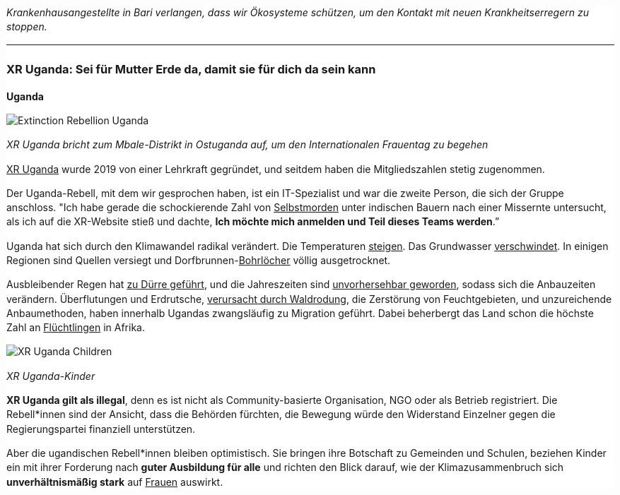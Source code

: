 *Krankenhausangestellte in Bari verlangen, dass wir Ökosysteme schützen, um den Kontakt mit neuen Krankheitserregern zu stoppen.*

- - -

### XR Uganda: Sei für Mutter Erde da, damit sie für dich da sein kann

**Uganda** 

![Extinction Rebellion Uganda](/assets/uploads/newsletter-38-image8.jpg)

*XR Uganda bricht zum Mbale-Distrikt in Ostuganda auf, um den Internationalen Frauentag zu begehen*

[XR Uganda](https://twitter.com/XREA15) wurde 2019 von einer Lehrkraft
gegründet, und seitdem haben die Mitgliedszahlen stetig zugenommen.

Der Uganda-Rebell, mit dem wir gesprochen haben, ist ein IT-Spezialist und
war die zweite Person, die sich der Gruppe anschloss. "Ich habe gerade die
schockierende Zahl von
[Selbstmorden](https://www.globalcitizen.org/es/content/climate-change-is-driving-farmers-in-india-to-comm/)
unter indischen Bauern nach einer Missernte untersucht, als ich auf die
XR-Website stieß und dachte, **Ich möchte mich anmelden und Teil dieses
Teams werden**.”

Uganda hat sich durch den Klimawandel radikal verändert. Die Temperaturen [steigen](https://www.independent.co.ug/climate-change-east-africa-faces-2c-rise-in-temperature/). Das Grundwasser [verschwindet](https://www.reuters.com/article/us-uganda-environment-water/as-water-bank-runs-dry-uganda-greens-hills-to-soak-up-rain-idUSKCN1LT1IZ). In einigen Regionen sind Quellen versiegt und Dorfbrunnen-[Bohrlöcher](https://climatecare.org/project/boreholes-in-uganda/) völlig ausgetrocknet.  

Ausbleibender Regen hat [zu Dürre geführt](https://www.independent.co.ug/3-5-million-ugandans-face-starvation/), und die Jahreszeiten sind [unvorhersehbar geworden](https://www.pmldaily.com/news/2019/06/unpredictable-weather-worries-farmers-as-food-insecurity-looms-in-uganda.html), sodass sich die Anbauzeiten verändern. Überflutungen und Erdrutsche, [verursacht durch Waldrodung](https://blogs.agu.org/landslideblog/2018/10/12/bududa-1/), die Zerstörung von Feuchtgebieten, und unzureichende Anbaumethoden, haben innerhalb Ugandas zwangsläufig zu Migration geführt. Dabei beherbergt das Land schon die höchste Zahl an [Flüchtlingen](https://humanitariancompendium.iom.int/appeals/uganda-2019) in Afrika.   

![XR Uganda Children](/assets/uploads/newsletter-38-image9.jpg)

*XR Uganda-Kinder*

**XR Uganda gilt als illegal**, denn es ist nicht als Community-basierte Organisation, NGO oder als Betrieb registriert. Die Rebell*innen sind der Ansicht, dass die Behörden fürchten, die Bewegung würde den Widerstand Einzelner gegen die Regierungspartei finanziell unterstützen. 

Aber die ugandischen Rebell*innen bleiben optimistisch. Sie bringen ihre Botschaft zu Gemeinden und Schulen, beziehen Kinder ein mit ihrer Forderung nach **guter Ausbildung für alle** und richten den Blick darauf, wie der Klimazusammenbruch  sich **unverhältnismäßig stark** auf [Frauen](https://www.climatechangenews.com/2020/03/08/power-structures-gender-make-women-vulnerable-climate-change/) auswirkt.  
